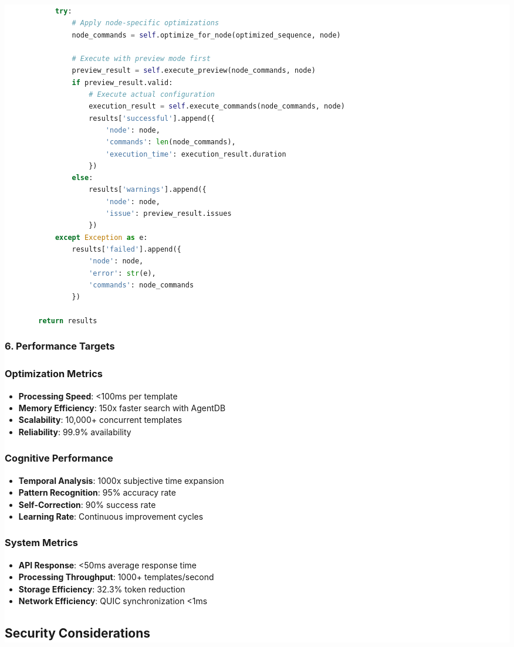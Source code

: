 ```python
            try:
                # Apply node-specific optimizations
                node_commands = self.optimize_for_node(optimized_sequence, node)

                # Execute with preview mode first
                preview_result = self.execute_preview(node_commands, node)
                if preview_result.valid:
                    # Execute actual configuration
                    execution_result = self.execute_commands(node_commands, node)
                    results['successful'].append({
                        'node': node,
                        'commands': len(node_commands),
                        'execution_time': execution_result.duration
                    })
                else:
                    results['warnings'].append({
                        'node': node,
                        'issue': preview_result.issues
                    })
            except Exception as e:
                results['failed'].append({
                    'node': node,
                    'error': str(e),
                    'commands': node_commands
                })

        return results
```

### 6. Performance Targets

### Optimization Metrics
- **Processing Speed**: <100ms per template
- **Memory Efficiency**: 150x faster search with AgentDB
- **Scalability**: 10,000+ concurrent templates
- **Reliability**: 99.9% availability

### Cognitive Performance
- **Temporal Analysis**: 1000x subjective time expansion
- **Pattern Recognition**: 95% accuracy rate
- **Self-Correction**: 90% success rate
- **Learning Rate**: Continuous improvement cycles

### System Metrics
- **API Response**: <50ms average response time
- **Processing Throughput**: 1000+ templates/second
- **Storage Efficiency**: 32.3% token reduction
- **Network Efficiency**: QUIC synchronization <1ms

## Security Considerations
